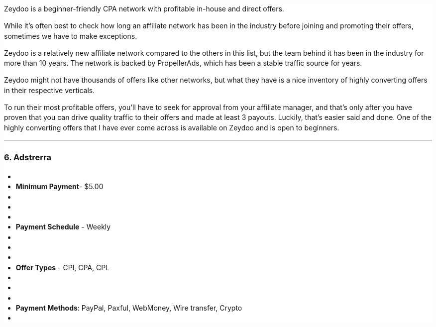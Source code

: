 



Zeydoo is a beginner-friendly CPA network with profitable in-house and direct offers.





While it’s often best to check how long an affiliate network has been in the industry before joining and promoting their offers, sometimes we have to make exceptions.





Zeydoo is a relatively new affiliate network compared to the others in this list, but the team behind it has been in the industry for more than 10 years. The network is backed by PropellerAds, which has been a stable traffic source for years.





Zeydoo might not have thousands of offers like other networks, but what they have is a nice inventory of highly converting offers in their respective verticals.





To run their most profitable offers, you’ll have to seek for approval from your affiliate manager, and that’s only after you have proven that you can drive quality traffic to their offers and made at least 3 payouts. Luckily, that’s easier said and done. One of the highly converting offers that I have ever come across is available on Zeydoo and is open to beginners.





---





### 6. Adstrerra





- 
- **Minimum Payment**- \$5.00
- 
-
- 
- **Payment Schedule** - Weekly
- 
-
- 
- **Offer Types** - CPI, CPA, CPL
- 
-
- 
- **Payment Methods**: PayPal, Paxful, WebMoney, Wire transfer, Crypto
- 
